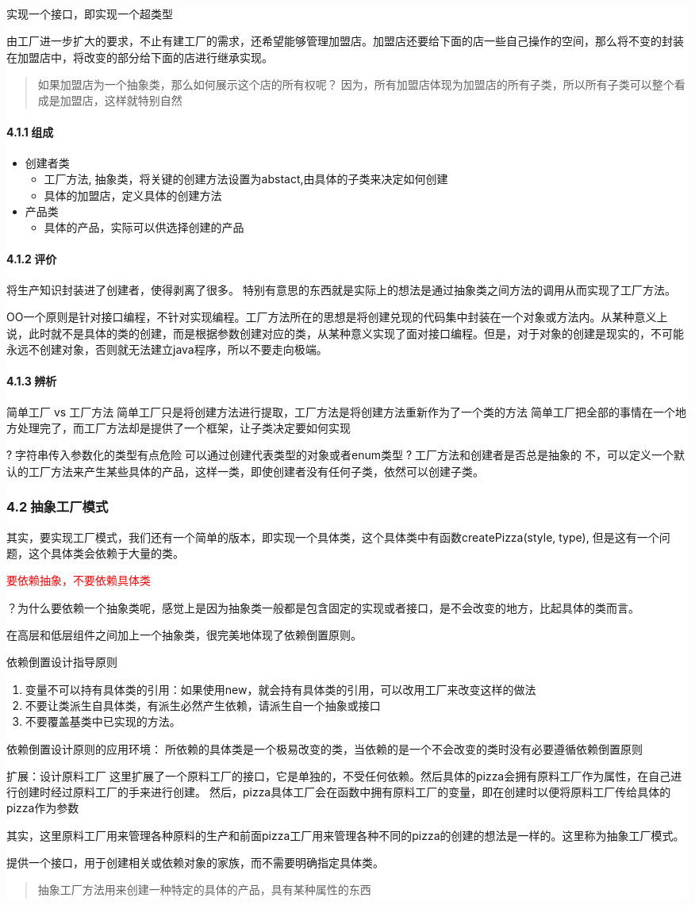 实现一个接口，即实现一个超类型

由工厂进一步扩大的要求，不止有建工厂的需求，还希望能够管理加盟店。加盟店还要给下面的店一些自己操作的空间，那么将不变的封装在加盟店中，将改变的部分给下面的店进行继承实现。
> 如果加盟店为一个抽象类，那么如何展示这个店的所有权呢？
因为，所有加盟店体现为加盟店的所有子类，所以所有子类可以整个看成是加盟店，这样就特别自然


#### 4.1.1 组成
- 创建者类
    - 工厂方法, 抽象类，将关键的创建方法设置为abstact,由具体的子类来决定如何创建
    - 具体的加盟店，定义具体的创建方法
- 产品类
    - 具体的产品，实际可以供选择创建的产品

#### 4.1.2 评价
将生产知识封装进了创建者，使得剥离了很多。
特别有意思的东西就是实际上的想法是通过抽象类之间方法的调用从而实现了工厂方法。

OO一个原则是针对接口编程，不针对实现编程。工厂方法所在的思想是将创建兑现的代码集中封装在一个对象或方法内。从某种意义上说，此时就不是具体的类的创建，而是根据参数创建对应的类，从某种意义实现了面对接口编程。但是，对于对象的创建是现实的，不可能永远不创建对象，否则就无法建立java程序，所以不要走向极端。

#### 4.1.3 辨析
简单工厂 vs 工厂方法
简单工厂只是将创建方法进行提取，工厂方法是将创建方法重新作为了一个类的方法
简单工厂把全部的事情在一个地方处理完了，而工厂方法却是提供了一个框架，让子类决定要如何实现

? 字符串传入参数化的类型有点危险
可以通过创建代表类型的对象或者enum类型
? 工厂方法和创建者是否总是抽象的
不，可以定义一个默认的工厂方法来产生某些具体的产品，这样一类，即使创建者没有任何子类，依然可以创建子类。

### 4.2 抽象工厂模式

其实，要实现工厂模式，我们还有一个简单的版本，即实现一个具体类，这个具体类中有函数createPizza(style, type), 但是这有一个问题，这个具体类会依赖于大量的类。

<font color='red'>要依赖抽象，不要依赖具体类</font>

？为什么要依赖一个抽象类呢，感觉上是因为抽象类一般都是包含固定的实现或者接口，是不会改变的地方，比起具体的类而言。

在高层和低层组件之间加上一个抽象类，很完美地体现了依赖倒置原则。

依赖倒置设计指导原则
1. 变量不可以持有具体类的引用：如果使用new，就会持有具体类的引用，可以改用工厂来改变这样的做法
2. 不要让类派生自具体类，有派生必然产生依赖，请派生自一个抽象或接口
3. 不要覆盖基类中已实现的方法。

依赖倒置设计原则的应用环境： 所依赖的具体类是一个极易改变的类，当依赖的是一个不会改变的类时没有必要遵循依赖倒置原则


扩展：设计原料工厂
这里扩展了一个原料工厂的接口，它是单独的，不受任何依赖。然后具体的pizza会拥有原料工厂作为属性，在自己进行创建时经过原料工厂的手来进行创建。
然后，pizza具体工厂会在函数中拥有原料工厂的变量，即在创建时以便将原料工厂传给具体的pizza作为参数

其实，这里原料工厂用来管理各种原料的生产和前面pizza工厂用来管理各种不同的pizza的创建的想法是一样的。这里称为抽象工厂模式。

提供一个接口，用于创建相关或依赖对象的家族，而不需要明确指定具体类。
> 抽象工厂方法用来创建一种特定的具体的产品，具有某种属性的东西
